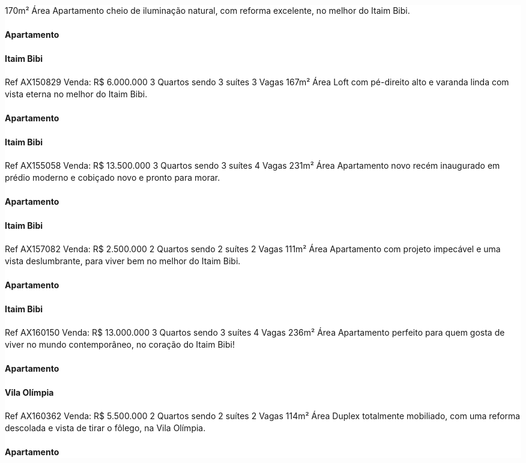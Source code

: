 170m²
Área
Apartamento cheio de iluminação natural, com reforma excelente, no melhor do Itaim Bibi.
#### Apartamento
#### Itaim Bibi
Ref AX150829
Venda: R$ 6.000.000
3 Quartos
sendo 3 suítes
3
Vagas
167m²
Área
Loft com pé-direito alto e varanda linda com vista eterna no melhor do Itaim Bibi.
#### Apartamento
#### Itaim Bibi
Ref AX155058
Venda: R$ 13.500.000
3 Quartos
sendo 3 suítes
4
Vagas
231m²
Área
Apartamento novo recém inaugurado em prédio moderno e cobiçado novo e pronto para morar.
#### Apartamento
#### Itaim Bibi
Ref AX157082
Venda: R$ 2.500.000
2 Quartos
sendo 2 suítes
2
Vagas
111m²
Área
Apartamento com projeto impecável e uma vista deslumbrante, para viver bem no melhor do Itaim Bibi.
#### Apartamento
#### Itaim Bibi
Ref AX160150
Venda: R$ 13.000.000
3 Quartos
sendo 3 suítes
4
Vagas
236m²
Área
Apartamento perfeito para quem gosta de viver no mundo contemporâneo, no coração do Itaim Bibi!
#### Apartamento
#### Vila Olímpia
Ref AX160362
Venda: R$ 5.500.000
2 Quartos
sendo 2 suítes
2
Vagas
114m²
Área
Duplex totalmente mobiliado, com uma reforma descolada e vista de tirar o fôlego, na Vila Olímpia.
#### Apartamento